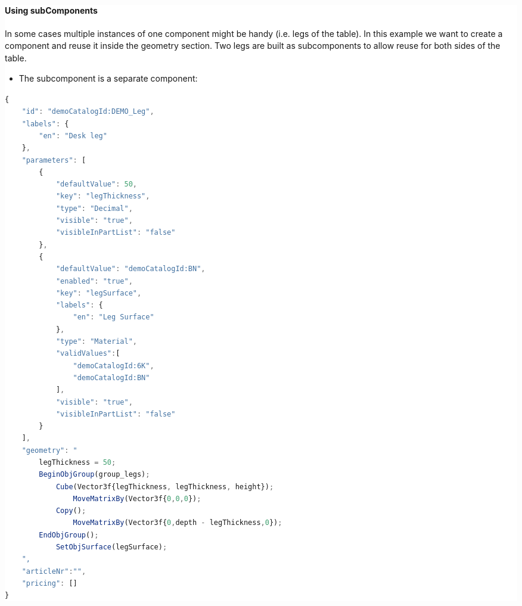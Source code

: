 #### Using subComponents
In some cases multiple instances of one component might be handy (i.e. legs of the table). In this example we want to create a component and reuse it inside the geometry section. Two legs are built as subcomponents to allow reuse for both sides of the table.

* The subcomponent is a separate component:

```javascript
{
    "id": "demoCatalogId:DEMO_Leg",
    "labels": {
        "en": "Desk leg"
    },
    "parameters": [
        {
            "defaultValue": 50,
            "key": "legThickness",
            "type": "Decimal",
            "visible": "true",
            "visibleInPartList": "false"
        },
        {
            "defaultValue": "demoCatalogId:BN",
            "enabled": "true",
            "key": "legSurface",
            "labels": {
                "en": "Leg Surface"
            },
            "type": "Material",
            "validValues":[
                "demoCatalogId:6K",
                "demoCatalogId:BN"
            ],
            "visible": "true",
            "visibleInPartList": "false"
        }
    ],
    "geometry": "
        legThickness = 50;
        BeginObjGroup(group_legs);
            Cube(Vector3f{legThickness, legThickness, height});
                MoveMatrixBy(Vector3f{0,0,0});
            Copy();
                MoveMatrixBy(Vector3f{0,depth - legThickness,0});
        EndObjGroup();
            SetObjSurface(legSurface);
    ",
    "articleNr":"",
    "pricing": []
}
```
